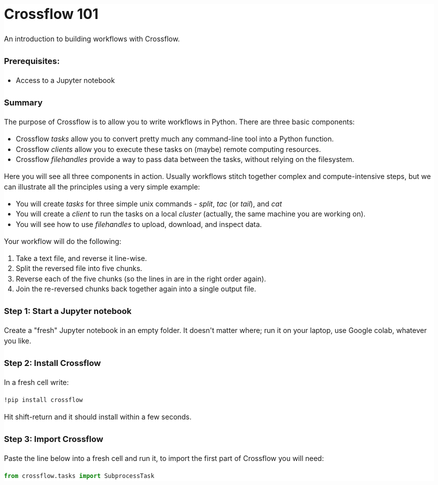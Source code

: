 # Crossflow 101

An introduction to building workflows with Crossflow.

### Prerequisites:

* Access to a Jupyter notebook

### Summary

The purpose of Crossflow is to allow you to write workflows in Python. There are three basic components:

* Crossflow *tasks* allow you to convert pretty much any command-line tool into a Python function.
* Crossflow *clients* allow you to execute these tasks on (maybe) remote computing resources.
* Crossflow *filehandles* provide a way to pass data between the tasks, without relying on the filesystem.

Here you will see all three components in action. Usually workflows stitch together complex and compute-intensive steps, but we can illustrate all the principles using a very simple example:

* You will create *tasks* for three simple unix commands - *split*, *tac* (or *tail*), and *cat*
* You will create a *client* to run the tasks on a local *cluster* (actually, the same machine you are working on).
* You will see how to use *filehandles* to upload, download, and inspect data.

Your workflow will do the following:

1. Take a text file, and reverse it line-wise.
2. Split the reversed file into five chunks.
3. Reverse each of the five chunks (so the lines in are in the right order again).
4. Join the re-reversed chunks back together again into a single output file.


### Step 1: Start a Jupyter notebook

Create a "fresh" Jupyter notebook in an empty folder. It doesn't matter where; run it on your laptop, use Google colab, whatever you like.

### Step 2: Install Crossflow

In a fresh cell write:

```bash
!pip install crossflow
```

Hit shift-return and it should install within a few seconds.


### Step 3: Import Crossflow

Paste the line below into a fresh cell and run it, to import the first part of Crossflow you will need:

```python
from crossflow.tasks import SubprocessTask
```
